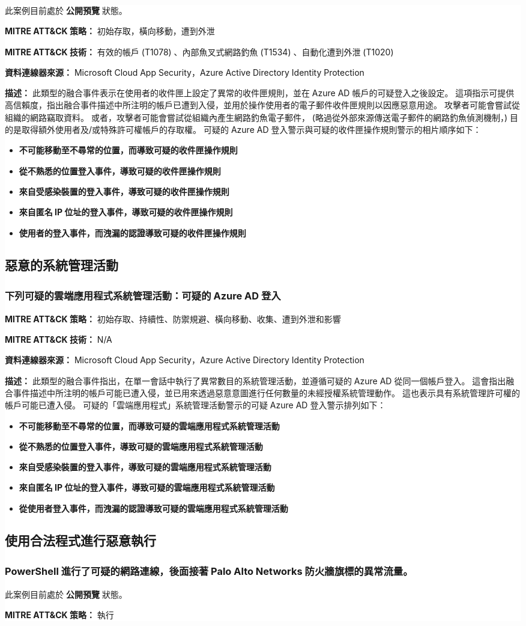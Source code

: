 此案例目前處於 **公開預覽** 狀態。

**MITRE ATT&CK 策略：** 初始存取，橫向移動，遭到外泄

**MITRE ATT&CK 技術：** 有效的帳戶 (T1078) 、內部魚叉式網路釣魚 (T1534) 、自動化遭到外泄 (T1020) 

**資料連線器來源：** Microsoft Cloud App Security，Azure Active Directory Identity Protection

**描述：** 此類型的融合事件表示在使用者的收件匣上設定了異常的收件匣規則，並在 Azure AD 帳戶的可疑登入之後設定。 這項指示可提供高信賴度，指出融合事件描述中所注明的帳戶已遭到入侵，並用於操作使用者的電子郵件收件匣規則以因應惡意用途。 攻擊者可能會嘗試從組織的網路竊取資料。 或者，攻擊者可能會嘗試從組織內產生網路釣魚電子郵件， (略過從外部來源傳送電子郵件的網路釣魚偵測機制，) 目的是取得額外使用者及/或特殊許可權帳戶的存取權。 可疑的 Azure AD 登入警示與可疑的收件匣操作規則警示的相片順序如下：

- **不可能移動至不尋常的位置，而導致可疑的收件匣操作規則**

- **從不熟悉的位置登入事件，導致可疑的收件匣操作規則**

- **來自受感染裝置的登入事件，導致可疑的收件匣操作規則**

- **來自匿名 IP 位址的登入事件，導致可疑的收件匣操作規則**

- **使用者的登入事件，而洩漏的認證導致可疑的收件匣操作規則**

## <a name="malicious-administrative-activity"></a>惡意的系統管理活動

### <a name="suspicious-cloud-app-administrative-activity-following-suspicious-azure-ad-sign-in"></a>下列可疑的雲端應用程式系統管理活動：可疑的 Azure AD 登入

**MITRE ATT&CK 策略：** 初始存取、持續性、防禦規避、橫向移動、收集、遭到外泄和影響

**MITRE ATT&CK 技術：** N/A

**資料連線器來源：** Microsoft Cloud App Security，Azure Active Directory Identity Protection

**描述：** 此類型的融合事件指出，在單一會話中執行了異常數目的系統管理活動，並遵循可疑的 Azure AD 從同一個帳戶登入。 這會指出融合事件描述中所注明的帳戶可能已遭入侵，並已用來透過惡意意圖進行任何數量的未經授權系統管理動作。 這也表示具有系統管理許可權的帳戶可能已遭入侵。 可疑的「雲端應用程式」系統管理活動警示的可疑 Azure AD 登入警示排列如下：  

- **不可能移動至不尋常的位置，而導致可疑的雲端應用程式系統管理活動**

- **從不熟悉的位置登入事件，導致可疑的雲端應用程式系統管理活動**

- **來自受感染裝置的登入事件，導致可疑的雲端應用程式系統管理活動**

- **來自匿名 IP 位址的登入事件，導致可疑的雲端應用程式系統管理活動**

- **從使用者登入事件，而洩漏的認證導致可疑的雲端應用程式系統管理活動**

## <a name="malicious-execution-with-legitimate-process"></a>使用合法程式進行惡意執行

### <a name="powershell-made-a-suspicious-network-connection-followed-by-anomalous-traffic-flagged-by-palo-alto-networks-firewall"></a>PowerShell 進行了可疑的網路連線，後面接著 Palo Alto Networks 防火牆旗標的異常流量。
此案例目前處於 **公開預覽** 狀態。

**MITRE ATT&CK 策略：** 執行
